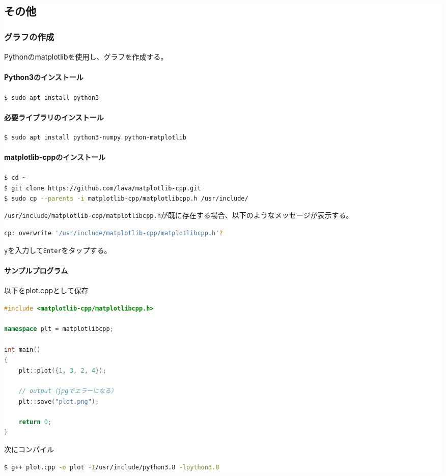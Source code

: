 ## その他

### グラフの作成

Pythonのmatplotlibを使用し、グラフを作成する。

#### Python3のインストール

```bash
$ sudo apt install python3
```

#### 必要ライブラリのインストール

```bash
$ sudo apt install python3-numpy python-matplotlib
```

#### matplotlib-cppのインストール

```bash
$ cd ~
$ git clone https://github.com/lava/matplotlib-cpp.git
$ sudo cp --parents -i matplotlib-cpp/matplotlibcpp.h /usr/include/
```

`/usr/include/matplotlib-cpp/matplotlibcpp.h`が既に存在する場合、以下のようなメッセージが表示する。

```bash
cp: overwrite '/usr/include/matplotlib-cpp/matplotlibcpp.h'?
```

`y`を入力して`Enter`をタップする。

#### サンプルプログラム

以下をplot.cppとして保存

```cpp
#include <matplotlib-cpp/matplotlibcpp.h>

namespace plt = matplotlibcpp;

int main()
{
    plt::plot({1, 3, 2, 4});

    // output（jpgでエラーになる）
    plt::save("plot.png");

    return 0;
}
```

次にコンパイル

```bash
$ g++ plot.cpp -o plot -I/usr/include/python3.8 -lpython3.8
```

